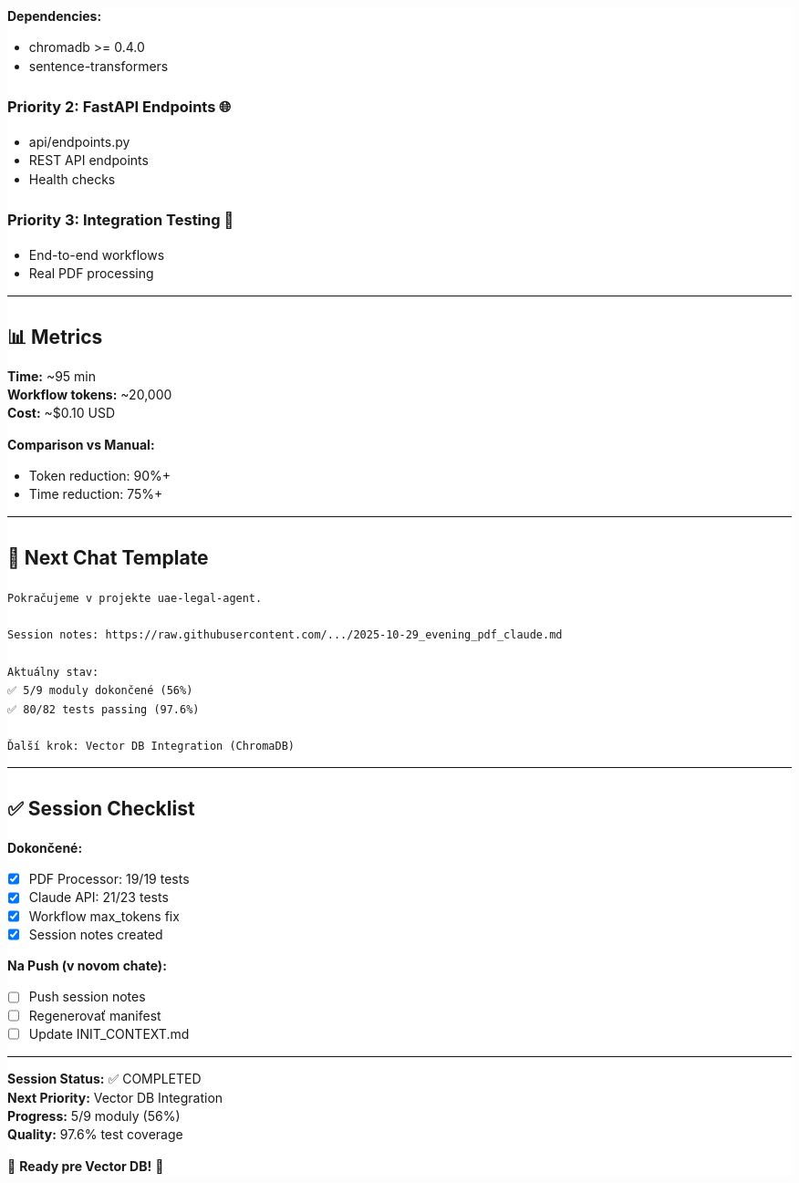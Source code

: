 **Dependencies:**
- chromadb >= 0.4.0
- sentence-transformers

### Priority 2: FastAPI Endpoints 🌐
- api/endpoints.py
- REST API endpoints
- Health checks

### Priority 3: Integration Testing 🧪
- End-to-end workflows
- Real PDF processing

---

## 📊 Metrics

**Time:** ~95 min  
**Workflow tokens:** ~20,000  
**Cost:** ~$0.10 USD

**Comparison vs Manual:**
- Token reduction: 90%+
- Time reduction: 75%+

---

## 🚀 Next Chat Template

```
Pokračujeme v projekte uae-legal-agent.

Session notes: https://raw.githubusercontent.com/.../2025-10-29_evening_pdf_claude.md

Aktuálny stav:
✅ 5/9 moduly dokončené (56%)
✅ 80/82 tests passing (97.6%)

Ďalší krok: Vector DB Integration (ChromaDB)
```

---

## ✅ Session Checklist

**Dokončené:**
- [x] PDF Processor: 19/19 tests
- [x] Claude API: 21/23 tests
- [x] Workflow max_tokens fix
- [x] Session notes created

**Na Push (v novom chate):**
- [ ] Push session notes
- [ ] Regenerovať manifest
- [ ] Update INIT_CONTEXT.md

---

**Session Status:** ✅ COMPLETED  
**Next Priority:** Vector DB Integration  
**Progress:** 5/9 moduly (56%)  
**Quality:** 97.6% test coverage

🎉 **Ready pre Vector DB!** 🎉